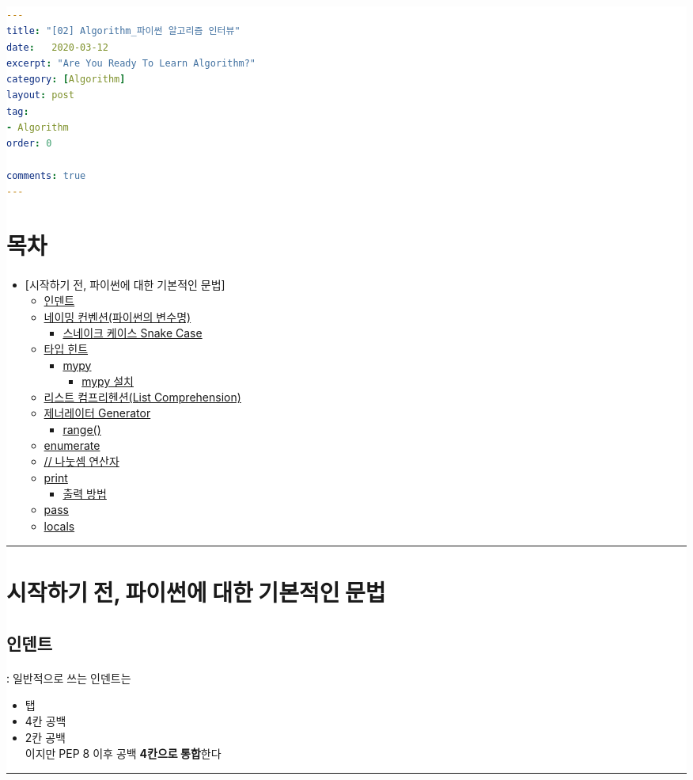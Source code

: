 ```yaml
---
title: "[02] Algorithm_파이썬 알고리즘 인터뷰"
date:   2020-03-12
excerpt: "Are You Ready To Learn Algorithm?"
category: [Algorithm]
layout: post
tag:
- Algorithm
order: 0

comments: true
---
```


# 목차

- [시작하기 전, 파이썬에 대한 기본적인 문법]
  * [인덴트](#인덴트)
  * [네이밍 컨벤션(파이썬의 변수명)](#네이밍-컨벤션(파이썬의-변수명))
    + [스네이크 케이스 Snake Case](#스네이크-케이스-snake-case)
  * [타입 힌트](#타입-힌트)
    + [mypy](#mypy)
      - [mypy 설치](#mypy-설치)
  * [리스트 컴프리헨션(List Comprehension)](#리스트-컴프리헨션(List-Comprehension))
  * [제너레이터 Generator](#제너레이터-generator)
    + [range()](#range())
  * [enumerate](#enumerate)
  * [// 나눗셈 연산자](#//-나눗셈-연산자)
  * [print](#print)
    + [출력 방법](#출력-방법)
  * [pass](#pass)
  * [locals](#locals)




---


# 시작하기 전, 파이썬에 대한 기본적인 문법

## 인덴트
: 일반적으로 쓰는 인덴트는 
-	탭   
-	4칸 공백   
-	2칸 공백  
이지만  PEP 8 이후 공백 **4칸으로 통합**한다

---
